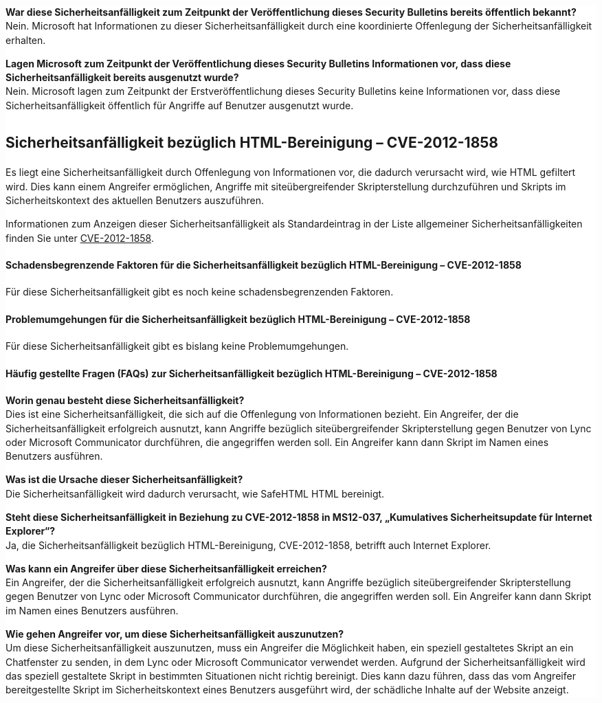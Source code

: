 **War diese Sicherheitsanfälligkeit zum Zeitpunkt der Veröffentlichung dieses Security Bulletins bereits öffentlich bekannt?**  
Nein. Microsoft hat Informationen zu dieser Sicherheitsanfälligkeit durch eine koordinierte Offenlegung der Sicherheitsanfälligkeit erhalten.

**Lagen Microsoft zum Zeitpunkt der Veröffentlichung dieses Security Bulletins Informationen vor, dass diese Sicherheitsanfälligkeit bereits ausgenutzt wurde?**  
Nein. Microsoft lagen zum Zeitpunkt der Erstveröffentlichung dieses Security Bulletins keine Informationen vor, dass diese Sicherheitsanfälligkeit öffentlich für Angriffe auf Benutzer ausgenutzt wurde.

Sicherheitsanfälligkeit bezüglich HTML-Bereinigung – CVE-2012-1858
------------------------------------------------------------------

Es liegt eine Sicherheitsanfälligkeit durch Offenlegung von Informationen vor, die dadurch verursacht wird, wie HTML gefiltert wird. Dies kann einem Angreifer ermöglichen, Angriffe mit siteübergreifender Skripterstellung durchzuführen und Skripts im Sicherheitskontext des aktuellen Benutzers auszuführen.

Informationen zum Anzeigen dieser Sicherheitsanfälligkeit als Standardeintrag in der Liste allgemeiner Sicherheitsanfälligkeiten finden Sie unter [CVE-2012-1858](http://www.cve.mitre.org/cgi-bin/cvename.cgi?name=cve-2012-1858).

#### Schadensbegrenzende Faktoren für die Sicherheitsanfälligkeit bezüglich HTML-Bereinigung – CVE-2012-1858

Für diese Sicherheitsanfälligkeit gibt es noch keine schadensbegrenzenden Faktoren.

#### Problemumgehungen für die Sicherheitsanfälligkeit bezüglich HTML-Bereinigung – CVE-2012-1858

Für diese Sicherheitsanfälligkeit gibt es bislang keine Problemumgehungen.

#### Häufig gestellte Fragen (FAQs) zur Sicherheitsanfälligkeit bezüglich HTML-Bereinigung – CVE-2012-1858

**Worin genau besteht diese Sicherheitsanfälligkeit?**  
Dies ist eine Sicherheitsanfälligkeit, die sich auf die Offenlegung von Informationen bezieht. Ein Angreifer, der die Sicherheitsanfälligkeit erfolgreich ausnutzt, kann Angriffe bezüglich siteübergreifender Skripterstellung gegen Benutzer von Lync oder Microsoft Communicator durchführen, die angegriffen werden soll. Ein Angreifer kann dann Skript im Namen eines Benutzers ausführen.

**Was ist die Ursache dieser Sicherheitsanfälligkeit?**  
Die Sicherheitsanfälligkeit wird dadurch verursacht, wie SafeHTML HTML bereinigt.

**Steht diese Sicherheitsanfälligkeit in Beziehung zu CVE-2012-1858 in MS12-037, „Kumulatives Sicherheitsupdate für Internet Explorer“?**  
Ja, die Sicherheitsanfälligkeit bezüglich HTML-Bereinigung, CVE-2012-1858, betrifft auch Internet Explorer.

**Was kann ein Angreifer über diese Sicherheitsanfälligkeit erreichen?**  
Ein Angreifer, der die Sicherheitsanfälligkeit erfolgreich ausnutzt, kann Angriffe bezüglich siteübergreifender Skripterstellung gegen Benutzer von Lync oder Microsoft Communicator durchführen, die angegriffen werden soll. Ein Angreifer kann dann Skript im Namen eines Benutzers ausführen.

**Wie gehen Angreifer vor, um diese Sicherheitsanfälligkeit auszunutzen?**  
Um diese Sicherheitsanfälligkeit auszunutzen, muss ein Angreifer die Möglichkeit haben, ein speziell gestaltetes Skript an ein Chatfenster zu senden, in dem Lync oder Microsoft Communicator verwendet werden. Aufgrund der Sicherheitsanfälligkeit wird das speziell gestaltete Skript in bestimmten Situationen nicht richtig bereinigt. Dies kann dazu führen, dass das vom Angreifer bereitgestellte Skript im Sicherheitskontext eines Benutzers ausgeführt wird, der schädliche Inhalte auf der Website anzeigt.

